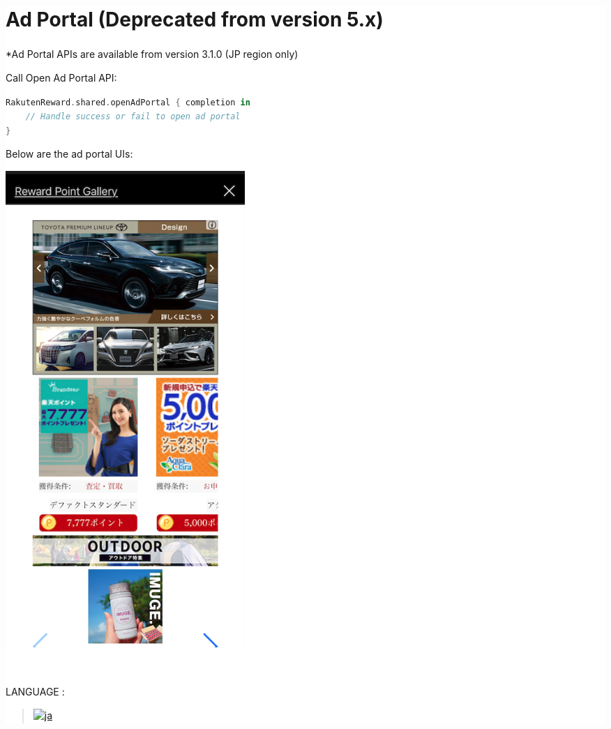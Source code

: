 # Ad Portal (Deprecated from version 5.x)
*Ad Portal APIs are available from version 3.1.0 (JP region only)
<br>

Call Open Ad Portal API:
```swift
RakutenReward.shared.openAdPortal { completion in 
    // Handle success or fail to open ad portal
}
```

Below are the ad portal UIs:

![AdPortal1](AdPortal1.png)

<br>

LANGUAGE :
> [![ja](../lang/ja.png)](../ja/basic/README.md)
